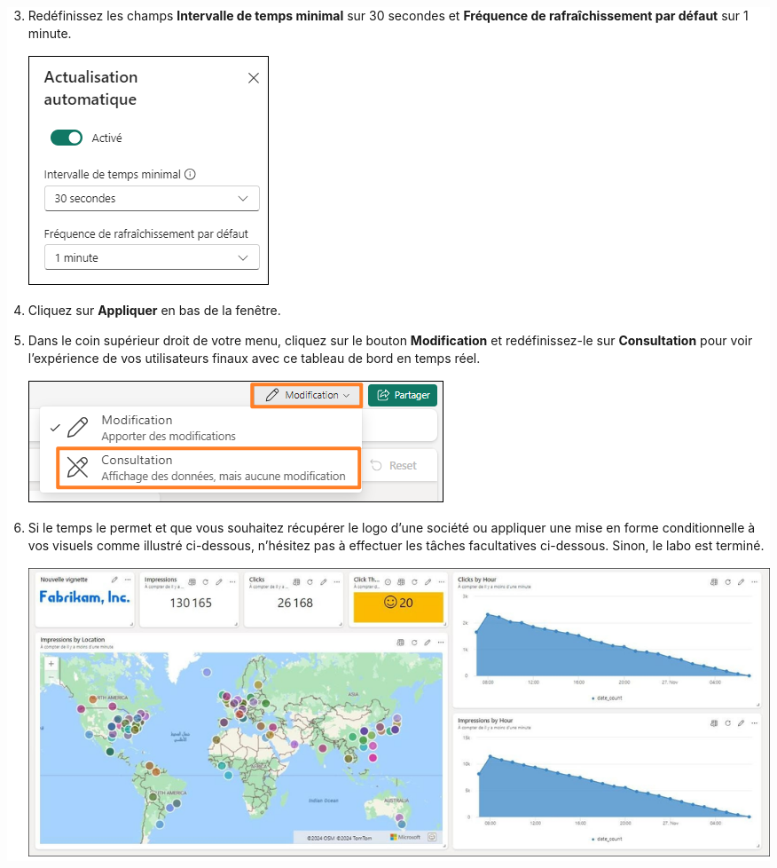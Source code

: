 3. Redéfinissez les champs **Intervalle de temps minimal** sur 30 secondes et **Fréquence de rafraîchissement par défaut** sur 1 minute.

     ![](../media/Lab-05/image138.png)

4. Cliquez sur **Appliquer** en bas de la fenêtre.

5. Dans le coin supérieur droit de votre menu, cliquez sur le bouton **Modification** et redéfinissez-le sur **Consultation** pour voir l’expérience de vos utilisateurs finaux avec ce tableau de bord en
temps réel.

     ![](../media/Lab-05/image141.png)

6. Si le temps le permet et que vous souhaitez récupérer le logo d’une société ou appliquer une mise en forme conditionnelle à vos visuels comme illustré ci-dessous, n’hésitez pas à effectuer les tâches facultatives ci-dessous. Sinon, le labo est terminé.

    ![](../media/Lab-05/image143.jpg)
